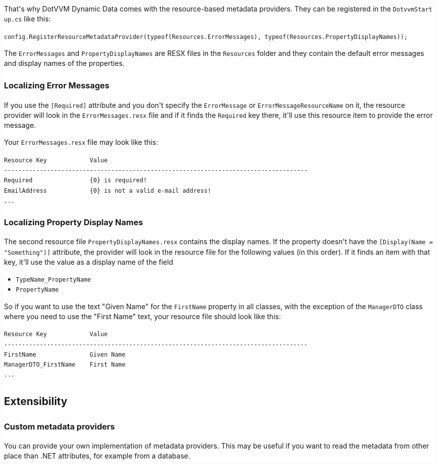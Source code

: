 That's why DotVVM Dynamic Data comes with the resource-based metadata providers. They can be registered in the `DotvvmStartup.cs` like this:

```CSHARP
config.RegisterResourceMetadataProvider(typeof(Resources.ErrorMessages), typeof(Resources.PropertyDisplayNames));
```

The `ErrorMessages` and `PropertyDisplayNames` are RESX files in the `Resources` folder and they contain the default error messages and display names of the properties.

### Localizing Error Messages

If you use the `[Required]` attribute and you don't specify the `ErrorMessage` or `ErrorMessageResourceName` on it, the resource provider will look in the `ErrorMessages.resx` file
and if it finds the `Required` key there, it'll use this resource item to provide the error message.

Your `ErrorMessages.resx` file may look like this:

```
Resource Key            Value
-------------------------------------------------------------------------------------
Required                {0} is required!    
EmailAddress            {0} is not a valid e-mail address!
...
```

### Localizing Property Display Names

The second resource file `PropertyDisplayNames.resx` contains the display names. If the property doesn't have the `[Display(Name = "Something")]` attribute, the provider will look in the 
resource file for the following values (in this order). If it finds an item with that key, it'll use the value as a display name of the field

* `TypeName_PropertyName`
* `PropertyName`

So if you want to use the text "Given Name" for the `FirstName` property in all classes, with the exception of the `ManagerDTO` class where you need to use the "First Name" text, your resource file
should look like this:

```
Resource Key            Value
-------------------------------------------------------------------------------------
FirstName               Given Name
ManagerDTO_FirstName    First Name
...
```

## Extensibility

### Custom metadata providers

You can provide your own implementation of metadata providers. This may be useful if you want to read the metadata from other place than .NET attributes, for example from a database.
